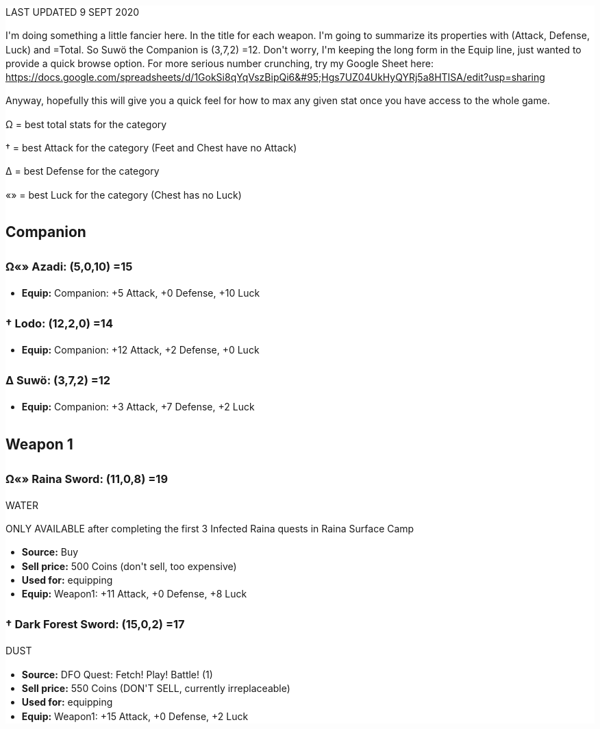 LAST UPDATED 9 SEPT 2020

I'm doing something a little fancier here. In the title for each weapon. I'm going to summarize its properties with (Attack, Defense, Luck) and =Total. So Suwö the Companion is (3,7,2) =12. Don't worry, I'm keeping the long form in the Equip line, just wanted to provide a quick browse option. For more serious number crunching, try my Google Sheet here: https://docs.google.com/spreadsheets/d/1GokSi8qYqVszBipQi6&#95;Hgs7UZ04UkHyQYRj5a8HTISA/edit?usp=sharing

Anyway, hopefully this will give you a quick feel for how to max any given stat once you have access to the whole game.

Ω = best total stats for the category

† = best Attack for the category (Feet and Chest have no Attack)

∆ = best Defense for the category

«» = best Luck for the category (Chest has no Luck)

## Companion

### Ω«» Azadi: (5,0,10) =15

- **Equip:** Companion: +5 Attack, +0 Defense, +10 Luck

### † Lodo: (12,2,0) =14

- **Equip:** Companion: +12 Attack, +2 Defense, +0 Luck

### ∆ Suwö: (3,7,2) =12

- **Equip:** Companion: +3 Attack, +7 Defense, +2 Luck

## Weapon 1

### Ω«» Raina Sword: (11,0,8) =19

WATER

ONLY AVAILABLE after completing the first 3 Infected Raina quests in Raina Surface Camp

- **Source:** Buy
- **Sell price:** 500 Coins (don't sell, too expensive)
- **Used for:** equipping
- **Equip:** Weapon1: +11 Attack, +0 Defense, +8 Luck

### † Dark Forest Sword: (15,0,2) =17

DUST

- **Source:** DFO Quest: Fetch! Play! Battle! (1)
- **Sell price:** 550 Coins (DON'T SELL, currently irreplaceable)
- **Used for:** equipping
- **Equip:** Weapon1: +15 Attack, +0 Defense, +2 Luck
